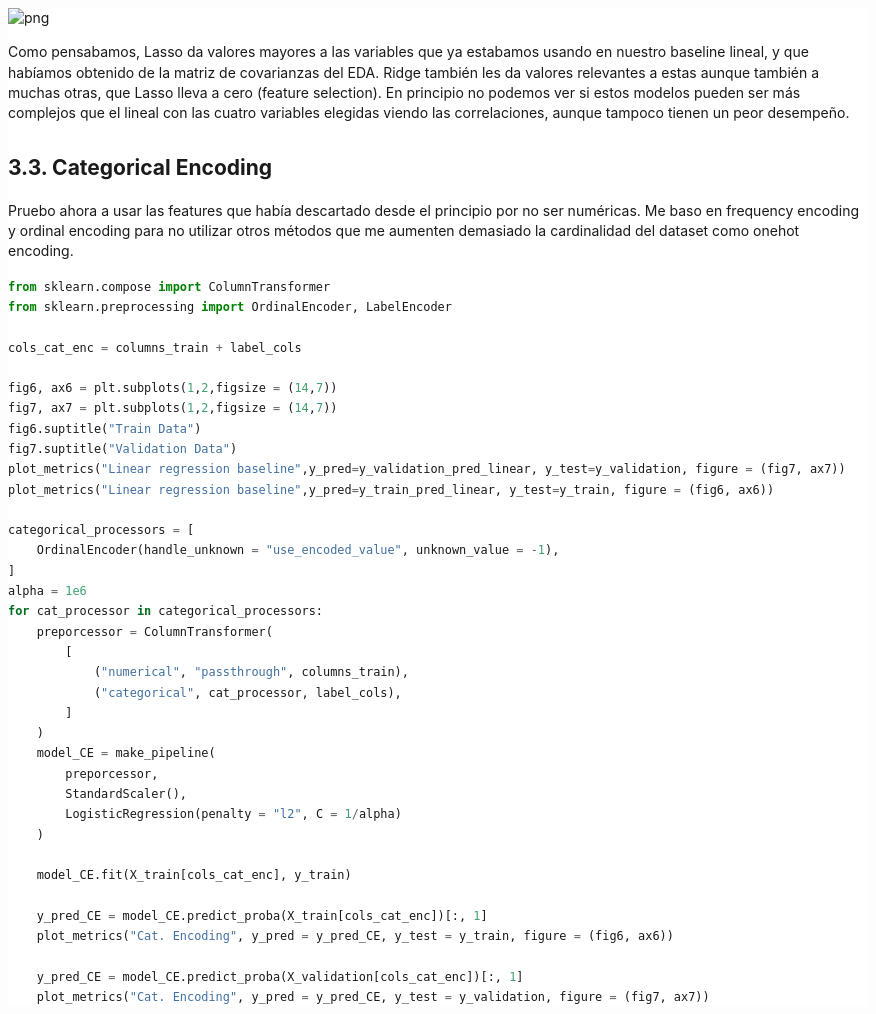 
    
![png](module_3_findings_files/module_3_findings_32_0.png)
    


Como pensabamos, Lasso da valores mayores a las variables que ya estabamos usando en nuestro baseline lineal, y que habíamos obtenido de la matriz de covarianzas del EDA. Ridge también les da valores relevantes a estas aunque también a muchas otras, que Lasso lleva a cero (feature selection). 
En principio no podemos ver si estos modelos pueden ser más complejos que el lineal con las cuatro variables elegidas viendo las correlaciones, aunque tampoco tienen un peor desempeño.

## 3.3. Categorical Encoding

Pruebo ahora a usar las features que había descartado desde el principio por no ser numéricas. Me baso en frequency encoding y ordinal encoding para no utilizar otros métodos que me aumenten demasiado la cardinalidad del dataset como onehot encoding. 


```python
from sklearn.compose import ColumnTransformer
from sklearn.preprocessing import OrdinalEncoder, LabelEncoder

cols_cat_enc = columns_train + label_cols

fig6, ax6 = plt.subplots(1,2,figsize = (14,7))
fig7, ax7 = plt.subplots(1,2,figsize = (14,7))
fig6.suptitle("Train Data")
fig7.suptitle("Validation Data")
plot_metrics("Linear regression baseline",y_pred=y_validation_pred_linear, y_test=y_validation, figure = (fig7, ax7))
plot_metrics("Linear regression baseline",y_pred=y_train_pred_linear, y_test=y_train, figure = (fig6, ax6))

categorical_processors = [
    OrdinalEncoder(handle_unknown = "use_encoded_value", unknown_value = -1),
]
alpha = 1e6
for cat_processor in categorical_processors:
    preporcessor = ColumnTransformer(
        [
            ("numerical", "passthrough", columns_train),
            ("categorical", cat_processor, label_cols),
        ]
    )
    model_CE = make_pipeline(
        preporcessor,
        StandardScaler(),
        LogisticRegression(penalty = "l2", C = 1/alpha)
    )

    model_CE.fit(X_train[cols_cat_enc], y_train)

    y_pred_CE = model_CE.predict_proba(X_train[cols_cat_enc])[:, 1]
    plot_metrics("Cat. Encoding", y_pred = y_pred_CE, y_test = y_train, figure = (fig6, ax6))

    y_pred_CE = model_CE.predict_proba(X_validation[cols_cat_enc])[:, 1]
    plot_metrics("Cat. Encoding", y_pred = y_pred_CE, y_test = y_validation, figure = (fig7, ax7))


```
